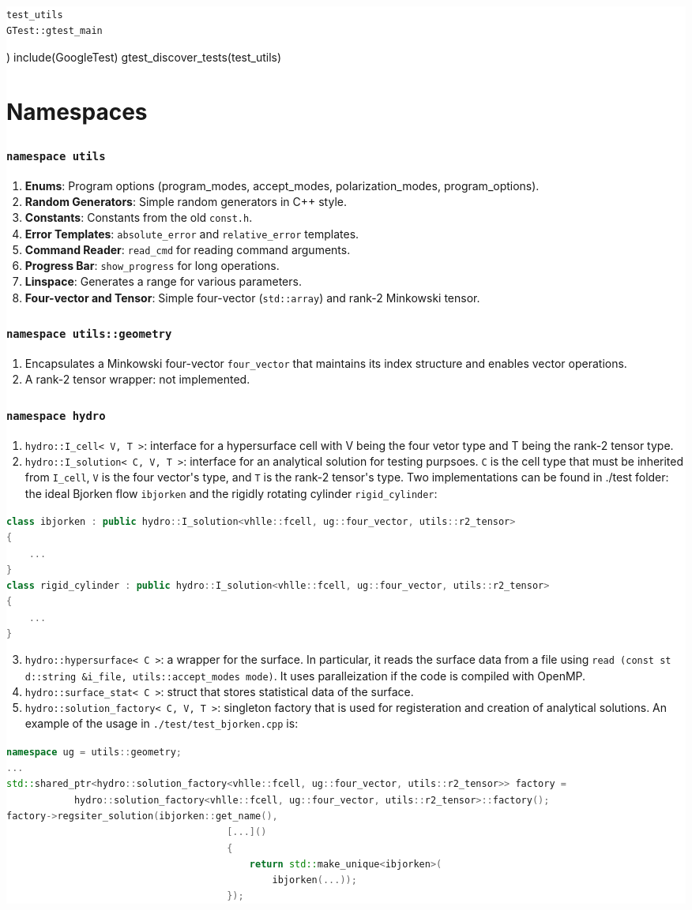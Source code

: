     test_utils
    GTest::gtest_main
)
include(GoogleTest)
gtest_discover_tests(test_utils)
</code>
</pre>


# Namespaces

### `namespace utils` 
1. **Enums**: Program options (program\_modes, accept\_modes, polarization\_modes, program\_options). 
2. **Random Generators**: Simple random generators in C++ style. 
3. **Constants**: Constants from the old `const.h`.
4. **Error Templates**: `absolute_error` and `relative_error` templates. 
5. **Command Reader**: `read_cmd` for reading command arguments. 
6. **Progress Bar**: `show_progress` for long operations.
7. **Linspace**: Generates a range for various parameters. 
8. **Four-vector and Tensor**: Simple four-vector (`std::array`) and rank-2 Minkowski tensor.

### `namespace utils::geometry`
1. Encapsulates a Minkowski four-vector `four_vector` that maintains its index structure and enables vector operations.
2. A rank-2 tensor wrapper: not implemented.

### `namespace hydro`
1. `hydro::I_cell< V, T >`: interface for a hypersurface cell with V being the four vetor type and T being the rank-2 tensor type.
2. `hydro::I_solution< C, V, T >`: interface for an analytical solution for testing purpsoes. `C` is the cell type that must be inherited from `I_cell`, `V` is the four vector's type, and `T` is the rank-2 tensor's type.
Two implementations can be found in ./test folder: the ideal Bjorken flow `ibjorken` and the rigidly rotating cylinder `rigid_cylinder`:
```cpp
class ibjorken : public hydro::I_solution<vhlle::fcell, ug::four_vector, utils::r2_tensor>
{
    ...
}
class rigid_cylinder : public hydro::I_solution<vhlle::fcell, ug::four_vector, utils::r2_tensor>
{
    ...
}
```
3. `hydro::hypersurface< C >`: a wrapper for the surface. In particular, it reads the surface data from a file using `read (const std::string &i_file, utils::accept_modes mode)`. It uses paralleization if the code is compiled with OpenMP.
4. `hydro::surface_stat< C >`: struct that stores statistical data of the surface.
5. `hydro::solution_factory< C, V, T >`: singleton factory that is used for registeration and creation of analytical solutions.
An example of the usage in `./test/test_bjorken.cpp` is:
```cpp
namespace ug = utils::geometry;
...
std::shared_ptr<hydro::solution_factory<vhlle::fcell, ug::four_vector, utils::r2_tensor>> factory =
            hydro::solution_factory<vhlle::fcell, ug::four_vector, utils::r2_tensor>::factory();
factory->regsiter_solution(ibjorken::get_name(),
                                       [...]()
                                       {
                                           return std::make_unique<ibjorken>(
                                               ibjorken(...));
                                       });
```
